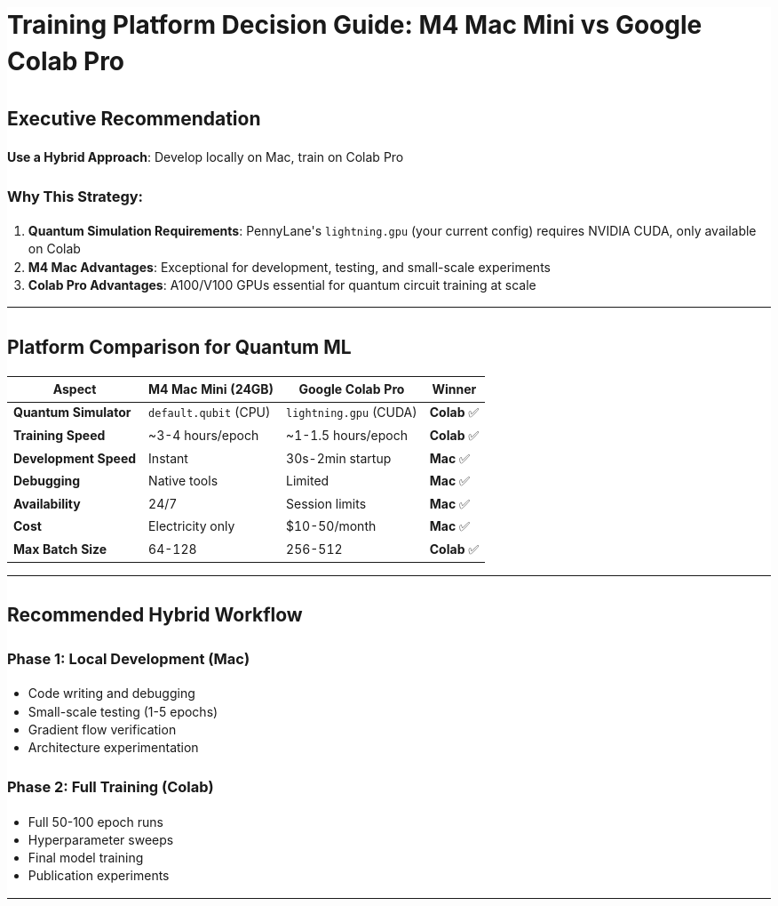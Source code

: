 # Training Platform Decision Guide: M4 Mac Mini vs Google Colab Pro

## Executive Recommendation
**Use a Hybrid Approach**: Develop locally on Mac, train on Colab Pro

### Why This Strategy:
1. **Quantum Simulation Requirements**: PennyLane's `lightning.gpu` (your current config) requires NVIDIA CUDA, only available on Colab
2. **M4 Mac Advantages**: Exceptional for development, testing, and small-scale experiments
3. **Colab Pro Advantages**: A100/V100 GPUs essential for quantum circuit training at scale

---

## Platform Comparison for Quantum ML

| Aspect | M4 Mac Mini (24GB) | Google Colab Pro | Winner |
|--------|-------------------|------------------|---------|
| **Quantum Simulator** | `default.qubit` (CPU) | `lightning.gpu` (CUDA) | **Colab** ✅ |
| **Training Speed** | ~3-4 hours/epoch | ~1-1.5 hours/epoch | **Colab** ✅ |
| **Development Speed** | Instant | 30s-2min startup | **Mac** ✅ |
| **Debugging** | Native tools | Limited | **Mac** ✅ |
| **Availability** | 24/7 | Session limits | **Mac** ✅ |
| **Cost** | Electricity only | $10-50/month | **Mac** ✅ |
| **Max Batch Size** | 64-128 | 256-512 | **Colab** ✅ |

---

## Recommended Hybrid Workflow

### Phase 1: Local Development (Mac)
- Code writing and debugging
- Small-scale testing (1-5 epochs)
- Gradient flow verification
- Architecture experimentation

### Phase 2: Full Training (Colab)
- Full 50-100 epoch runs
- Hyperparameter sweeps
- Final model training
- Publication experiments

---
